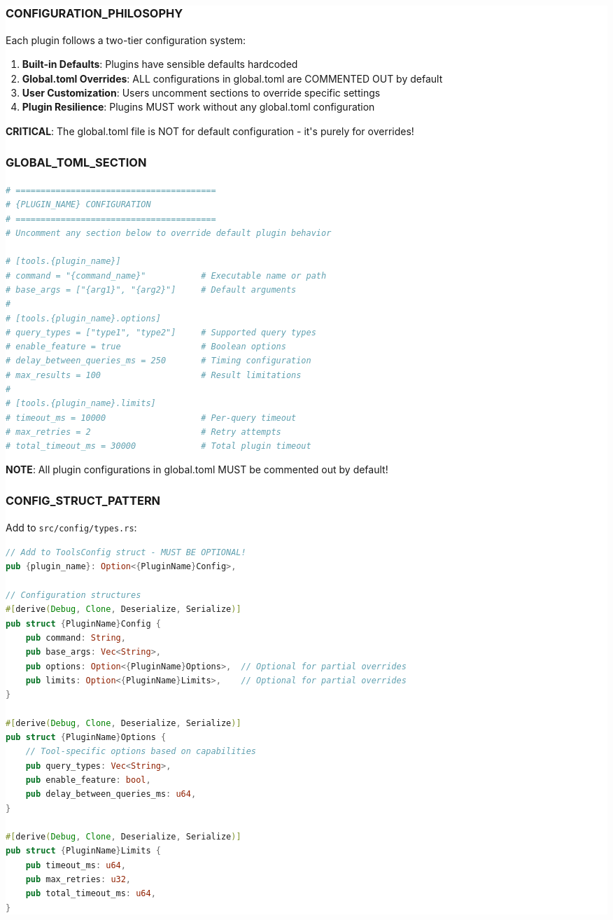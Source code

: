 ### CONFIGURATION_PHILOSOPHY
Each plugin follows a two-tier configuration system:

1. **Built-in Defaults**: Plugins have sensible defaults hardcoded
2. **Global.toml Overrides**: ALL configurations in global.toml are COMMENTED OUT by default
3. **User Customization**: Users uncomment sections to override specific settings
4. **Plugin Resilience**: Plugins MUST work without any global.toml configuration

**CRITICAL**: The global.toml file is NOT for default configuration - it's purely for overrides!

### GLOBAL_TOML_SECTION
```toml
# ========================================
# {PLUGIN_NAME} CONFIGURATION
# ========================================
# Uncomment any section below to override default plugin behavior

# [tools.{plugin_name}]
# command = "{command_name}"           # Executable name or path
# base_args = ["{arg1}", "{arg2}"]     # Default arguments
# 
# [tools.{plugin_name}.options]
# query_types = ["type1", "type2"]     # Supported query types
# enable_feature = true                # Boolean options
# delay_between_queries_ms = 250       # Timing configuration
# max_results = 100                    # Result limitations
# 
# [tools.{plugin_name}.limits]
# timeout_ms = 10000                   # Per-query timeout
# max_retries = 2                      # Retry attempts
# total_timeout_ms = 30000             # Total plugin timeout
```

**NOTE**: All plugin configurations in global.toml MUST be commented out by default!

### CONFIG_STRUCT_PATTERN
Add to `src/config/types.rs`:

```rust
// Add to ToolsConfig struct - MUST BE OPTIONAL!
pub {plugin_name}: Option<{PluginName}Config>,

// Configuration structures
#[derive(Debug, Clone, Deserialize, Serialize)]
pub struct {PluginName}Config {
    pub command: String,
    pub base_args: Vec<String>,
    pub options: Option<{PluginName}Options>,  // Optional for partial overrides
    pub limits: Option<{PluginName}Limits>,    // Optional for partial overrides
}

#[derive(Debug, Clone, Deserialize, Serialize)]
pub struct {PluginName}Options {
    // Tool-specific options based on capabilities
    pub query_types: Vec<String>,
    pub enable_feature: bool,
    pub delay_between_queries_ms: u64,
}

#[derive(Debug, Clone, Deserialize, Serialize)]
pub struct {PluginName}Limits {
    pub timeout_ms: u64,
    pub max_retries: u32,
    pub total_timeout_ms: u64,
}
```